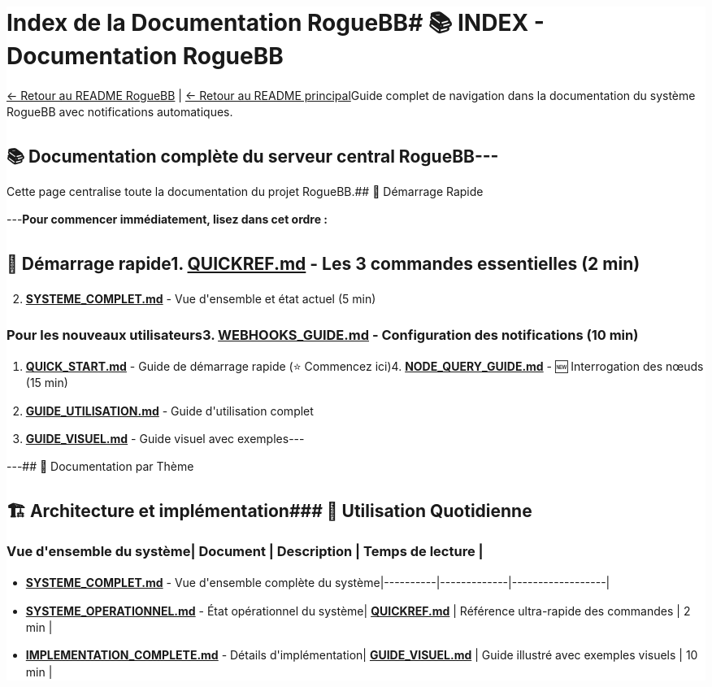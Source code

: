 # Index de la Documentation RogueBB# 📚 INDEX - Documentation RogueBB



[← Retour au README RogueBB](../README.md) | [← Retour au README principal](../../README.md)Guide complet de navigation dans la documentation du système RogueBB avec notifications automatiques.



## 📚 Documentation complète du serveur central RogueBB---



Cette page centralise toute la documentation du projet RogueBB.## 🚀 Démarrage Rapide



---**Pour commencer immédiatement, lisez dans cet ordre :**



## 🚀 Démarrage rapide1. **[QUICKREF.md](QUICKREF.md)** - Les 3 commandes essentielles (2 min)

2. **[SYSTEME_COMPLET.md](SYSTEME_COMPLET.md)** - Vue d'ensemble et état actuel (5 min)

### Pour les nouveaux utilisateurs3. **[WEBHOOKS_GUIDE.md](WEBHOOKS_GUIDE.md)** - Configuration des notifications (10 min)

1. **[QUICK_START.md](QUICK_START.md)** - Guide de démarrage rapide (⭐ Commencez ici)4. **[NODE_QUERY_GUIDE.md](NODE_QUERY_GUIDE.md)** - 🆕 Interrogation des nœuds (15 min)

2. **[GUIDE_UTILISATION.md](GUIDE_UTILISATION.md)** - Guide d'utilisation complet

3. **[GUIDE_VISUEL.md](GUIDE_VISUEL.md)** - Guide visuel avec exemples---



---## 📖 Documentation par Thème



## 🏗️ Architecture et implémentation### 🎯 Utilisation Quotidienne



### Vue d'ensemble du système| Document | Description | Temps de lecture |

- **[SYSTEME_COMPLET.md](SYSTEME_COMPLET.md)** - Vue d'ensemble complète du système|----------|-------------|------------------|

- **[SYSTEME_OPERATIONNEL.md](SYSTEME_OPERATIONNEL.md)** - État opérationnel du système| **[QUICKREF.md](QUICKREF.md)** | Référence ultra-rapide des commandes | 2 min |

- **[IMPLEMENTATION_COMPLETE.md](IMPLEMENTATION_COMPLETE.md)** - Détails d'implémentation| **[GUIDE_VISUEL.md](GUIDE_VISUEL.md)** | Guide illustré avec exemples visuels | 10 min |
